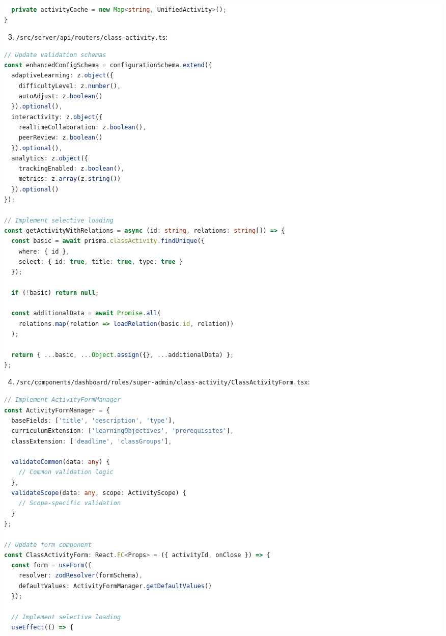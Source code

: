 ```typescript
  private activityCache = new Map<string, UnifiedActivity>();
}
```

3. `/src/server/api/routers/class-activity.ts`:
```typescript
// Update validation schemas
const enhancedConfigSchema = configurationSchema.extend({
  adaptiveLearning: z.object({
    difficultyLevel: z.number(),
    autoAdjust: z.boolean()
  }).optional(),
  interactivity: z.object({
    realTimeCollaboration: z.boolean(),
    peerReview: z.boolean()
  }).optional(),
  analytics: z.object({
    trackingEnabled: z.boolean(),
    metrics: z.array(z.string())
  }).optional()
});

// Implement selective loading
const getActivityWithRelations = async (id: string, relations: string[]) => {
  const basic = await prisma.classActivity.findUnique({
    where: { id },
    select: { id: true, title: true, type: true }
  });

  if (!basic) return null;

  const additionalData = await Promise.all(
    relations.map(relation => loadRelation(basic.id, relation))
  );

  return { ...basic, ...Object.assign({}, ...additionalData) };
};
```

4. `/src/components/dashboard/roles/super-admin/class-activity/ClassActivityForm.tsx`:
```typescript
// Implement ActivityFormManager
const ActivityFormManager = {
  baseFields: ['title', 'description', 'type'],
  curriculumExtension: ['learningObjectives', 'prerequisites'],
  classExtension: ['deadline', 'classGroups'],

  validateCommon(data: any) {
    // Common validation logic
  },
  validateScope(data: any, scope: ActivityScope) {
    // Scope-specific validation
  }
};

// Update form component
const ClassActivityForm: React.FC<Props> = ({ activityId, onClose }) => {
  const form = useForm({
    resolver: zodResolver(formSchema),
    defaultValues: ActivityFormManager.getDefaultValues()
  });

  // Implement selective loading
  useEffect(() => {
```